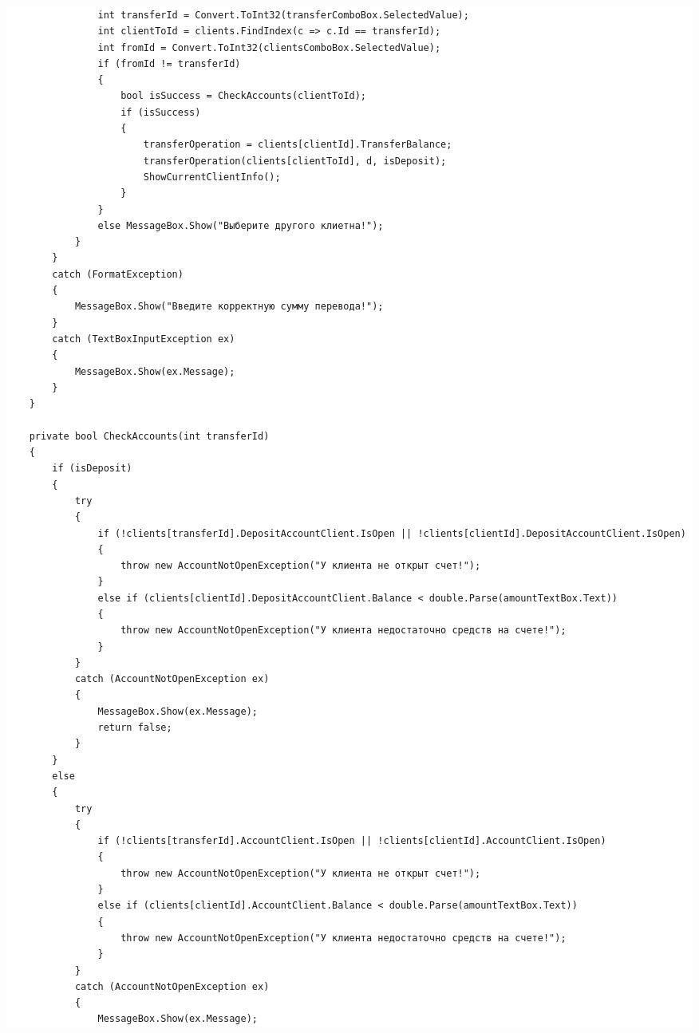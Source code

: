                     int transferId = Convert.ToInt32(transferComboBox.SelectedValue);
                    int clientToId = clients.FindIndex(c => c.Id == transferId);
                    int fromId = Convert.ToInt32(clientsComboBox.SelectedValue);
                    if (fromId != transferId)
                    {
                        bool isSuccess = CheckAccounts(clientToId);
                        if (isSuccess)
                        {
                            transferOperation = clients[clientId].TransferBalance;
                            transferOperation(clients[clientToId], d, isDeposit);
                            ShowCurrentClientInfo();
                        }
                    }
                    else MessageBox.Show("Выберите другого клиетна!");
                }
            }
            catch (FormatException)
            {
                MessageBox.Show("Введите корректную сумму перевода!");
            }
            catch (TextBoxInputException ex)
            {
                MessageBox.Show(ex.Message);
            }
        }

        private bool CheckAccounts(int transferId)
        {
            if (isDeposit)
            {
                try
                {
                    if (!clients[transferId].DepositAccountClient.IsOpen || !clients[clientId].DepositAccountClient.IsOpen)
                    {
                        throw new AccountNotOpenException("У клиента не открыт счет!");
                    }
                    else if (clients[clientId].DepositAccountClient.Balance < double.Parse(amountTextBox.Text))
                    {
                        throw new AccountNotOpenException("У клиента недостаточно средств на счете!");
                    }
                }
                catch (AccountNotOpenException ex)
                {
                    MessageBox.Show(ex.Message);
                    return false;
                }
            }
            else
            {
                try
                {
                    if (!clients[transferId].AccountClient.IsOpen || !clients[clientId].AccountClient.IsOpen)
                    {
                        throw new AccountNotOpenException("У клиента не открыт счет!");
                    }
                    else if (clients[clientId].AccountClient.Balance < double.Parse(amountTextBox.Text))
                    {
                        throw new AccountNotOpenException("У клиента недостаточно средств на счете!");
                    }
                }
                catch (AccountNotOpenException ex)
                {
                    MessageBox.Show(ex.Message);